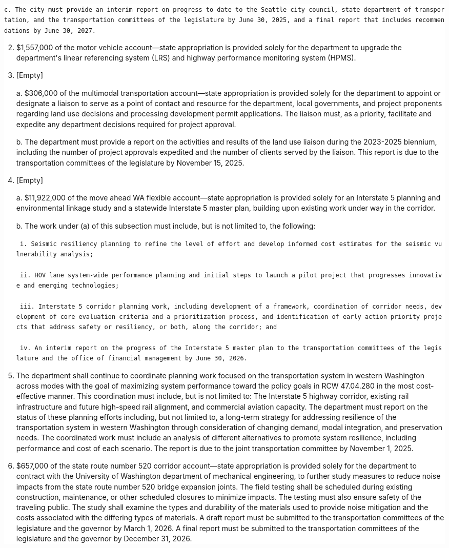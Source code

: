     c. The city must provide an interim report on progress to date to the Seattle city council, state department of transportation, and the transportation committees of the legislature by June 30, 2025, and a final report that includes recommendations by June 30, 2027.

2. $1,557,000 of the motor vehicle account—state appropriation is provided solely for the department to upgrade the department's linear referencing system (LRS) and highway performance monitoring system (HPMS).

3. [Empty]

    a. $306,000 of the multimodal transportation account—state appropriation is provided solely for the department to appoint or designate a liaison to serve as a point of contact and resource for the department, local governments, and project proponents regarding land use decisions and processing development permit applications. The liaison must, as a priority, facilitate and expedite any department decisions required for project approval.

    b. The department must provide a report on the activities and results of the land use liaison during the 2023-2025 biennium, including the number of project approvals expedited and the number of clients served by the liaison. This report is due to the transportation committees of the legislature by November 15, 2025.

4. [Empty]

    a. $11,922,000 of the move ahead WA flexible account—state appropriation is provided solely for an Interstate 5 planning and environmental linkage study and a statewide Interstate 5 master plan, building upon existing work under way in the corridor.

    b. The work under (a) of this subsection must include, but is not limited to, the following:

        i. Seismic resiliency planning to refine the level of effort and develop informed cost estimates for the seismic vulnerability analysis;

        ii. HOV lane system-wide performance planning and initial steps to launch a pilot project that progresses innovative and emerging technologies;

        iii. Interstate 5 corridor planning work, including development of a framework, coordination of corridor needs, development of core evaluation criteria and a prioritization process, and identification of early action priority projects that address safety or resiliency, or both, along the corridor; and

        iv. An interim report on the progress of the Interstate 5 master plan to the transportation committees of the legislature and the office of financial management by June 30, 2026.

5. The department shall continue to coordinate planning work focused on the transportation system in western Washington across modes with the goal of maximizing system performance toward the policy goals in RCW 47.04.280 in the most cost-effective manner. This coordination must include, but is not limited to: The Interstate 5 highway corridor, existing rail infrastructure and future high-speed rail alignment, and commercial aviation capacity. The department must report on the status of these planning efforts including, but not limited to, a long-term strategy for addressing resilience of the transportation system in western Washington through consideration of changing demand, modal integration, and preservation needs. The coordinated work must include an analysis of different alternatives to promote system resilience, including performance and cost of each scenario. The report is due to the joint transportation committee by November 1, 2025.

6. $657,000 of the state route number 520 corridor account—state appropriation is provided solely for the department to contract with the University of Washington department of mechanical engineering, to further study measures to reduce noise impacts from the state route number 520 bridge expansion joints. The field testing shall be scheduled during existing construction, maintenance, or other scheduled closures to minimize impacts. The testing must also ensure safety of the traveling public. The study shall examine the types and durability of the materials used to provide noise mitigation and the costs associated with the differing types of materials. A draft report must be submitted to the transportation committees of the legislature and the governor by March 1, 2026. A final report must be submitted to the transportation committees of the legislature and the governor by December 31, 2026.
